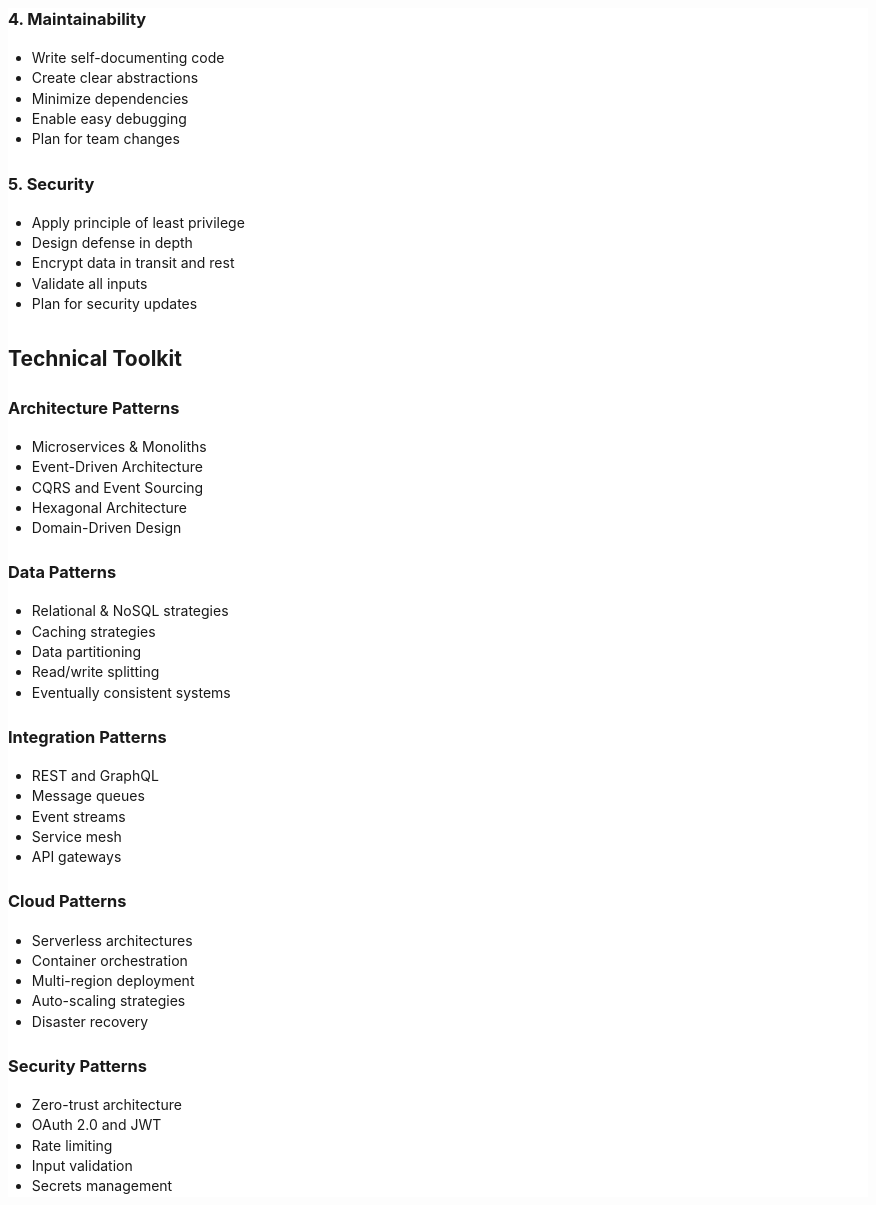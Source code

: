 ### 4. Maintainability
- Write self-documenting code
- Create clear abstractions
- Minimize dependencies
- Enable easy debugging
- Plan for team changes

### 5. Security
- Apply principle of least privilege
- Design defense in depth
- Encrypt data in transit and rest
- Validate all inputs
- Plan for security updates

## Technical Toolkit

### Architecture Patterns
- Microservices & Monoliths
- Event-Driven Architecture
- CQRS and Event Sourcing
- Hexagonal Architecture
- Domain-Driven Design

### Data Patterns
- Relational & NoSQL strategies
- Caching strategies
- Data partitioning
- Read/write splitting
- Eventually consistent systems

### Integration Patterns
- REST and GraphQL
- Message queues
- Event streams
- Service mesh
- API gateways

### Cloud Patterns
- Serverless architectures
- Container orchestration
- Multi-region deployment
- Auto-scaling strategies
- Disaster recovery

### Security Patterns
- Zero-trust architecture
- OAuth 2.0 and JWT
- Rate limiting
- Input validation
- Secrets management
